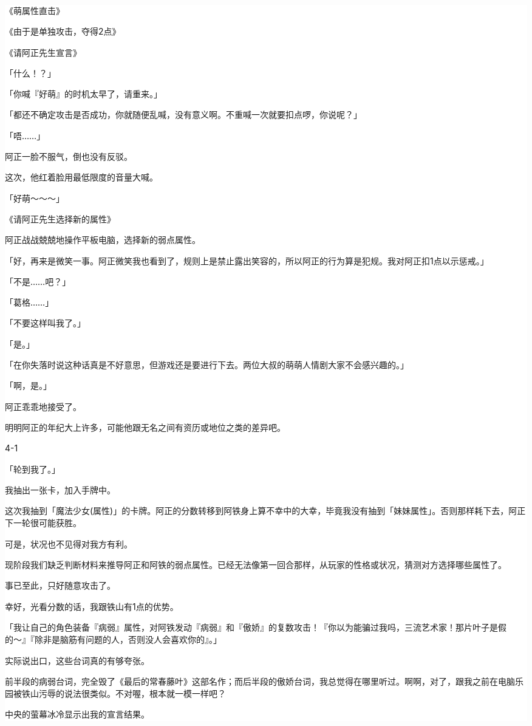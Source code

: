 《萌属性直击》

《由于是单独攻击，夺得2点》

《请阿正先生宣言》

「什么！？」

「你喊『好萌』的时机太早了，请重来。」

「都还不确定攻击是否成功，你就随便乱喊，没有意义啊。不重喊一次就要扣点啰，你说呢？」

「唔……」

阿正一脸不服气，倒也没有反驳。

这次，他红着脸用最低限度的音量大喊。

「好萌〜〜〜」

《请阿正先生选择新的属性》

阿正战战兢兢地操作平板电脑，选择新的弱点属性。

「好，再来是微笑一事。阿正微笑我也看到了，规则上是禁止露出笑容的，所以阿正的行为算是犯规。我对阿正扣1点以示惩戒。」

「不是……吧？」

「葛格……」

「不要这样叫我了。」

「是。」

「在你失落时说这种话真是不好意思，但游戏还是要进行下去。两位大叔的萌萌人情剧大家不会感兴趣的。」

「啊，是。」

阿正乖乖地接受了。

明明阿正的年纪大上许多，可能他跟无名之间有资历或地位之类的差异吧。

4-1

「轮到我了。」

我抽出一张卡，加入手牌中。

这次我抽到「魔法少女(属性)」的卡牌。阿正的分数转移到阿铁身上算不幸中的大幸，毕竟我没有抽到「妹妹属性」。否则那样耗下去，阿正下一轮很可能获胜。

可是，状况也不见得对我方有利。

现阶段我们缺乏判断材料来推导阿正和阿铁的弱点属性。已经无法像第一回合那样，从玩家的性格或状况，猜测对方选择哪些属性了。

事已至此，只好随意攻击了。

幸好，光看分数的话，我跟铁山有1点的优势。

「我让自己的角色装备『病弱』属性，对阿铁发动『病弱』和『傲娇』的复数攻击！『你以为能骗过我吗，三流艺术家！那片叶子是假的〜』『除非是脑筋有问题的人，否则没人会喜欢你的』。」

实际说出口，这些台词真的有够夸张。

前半段的病弱台词，完全毁了《最后的常春藤叶》这部名作；而后半段的傲娇台词，我总觉得在哪里听过。啊啊，对了，跟我之前在电脑乐园被铁山污辱的说法很类似。不对喔，根本就一模一样吧？

中央的萤幕冰冷显示出我的宣言结果。

